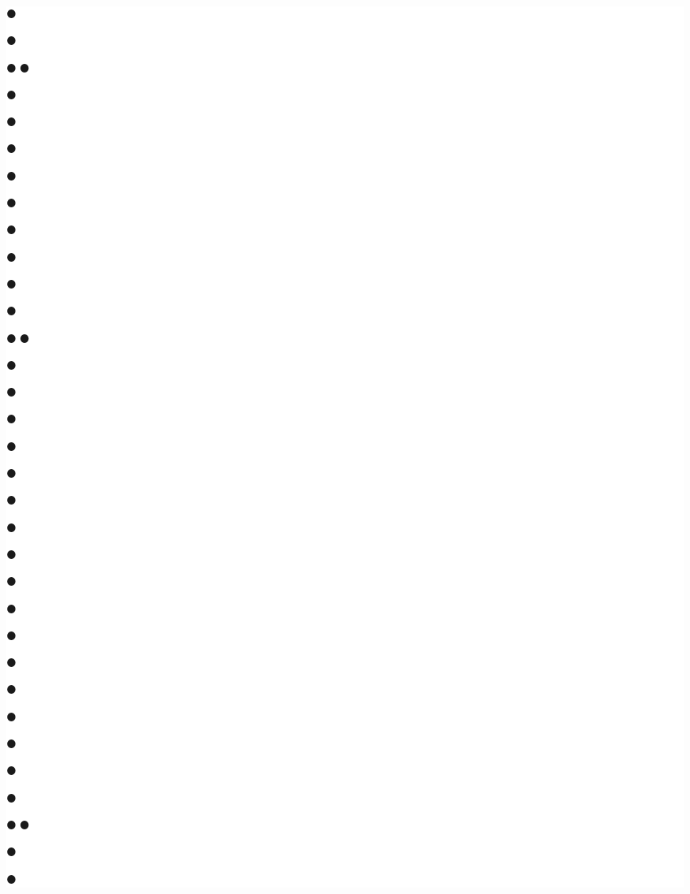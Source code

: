 ●

●

● ●

●

●

●

●

●

●

●

●

●

● ●

●

●

●

●

●

●

●

●

●

●

●

●

●

●

●

●

●

● ●

●

●
